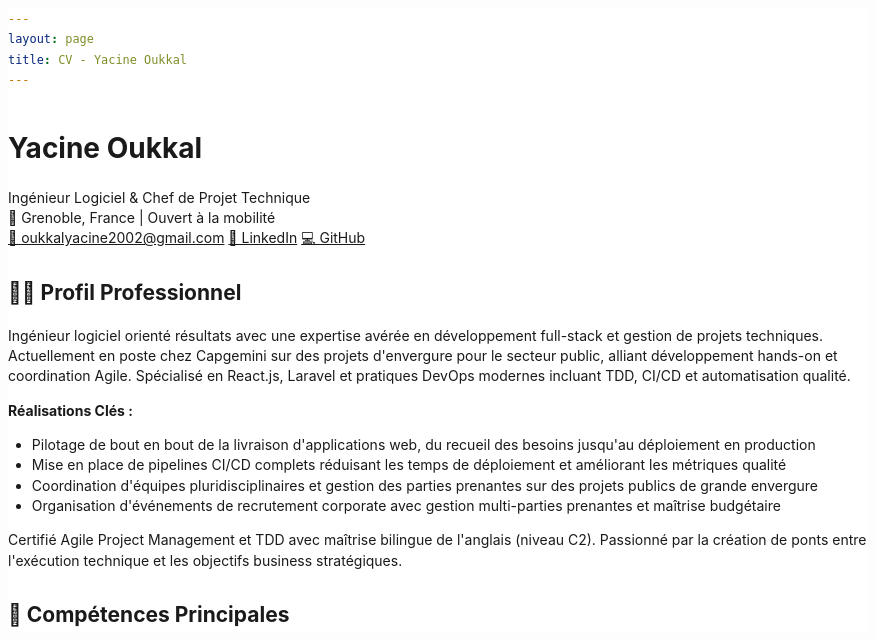 ```yaml
---
layout: page
title: CV - Yacine Oukkal
---
```


<div class="cv-container">

<div class="cv-header">

# Yacine Oukkal

<div class="cv-subtitle">Ingénieur Logiciel & Chef de Projet Technique</div>
<div class="cv-location">📍 Grenoble, France | Ouvert à la mobilité</div>

<div class="cv-contact">
  <a href="mailto:oukkalyacine2002@gmail.com">📧 oukkalyacine2002@gmail.com</a>
  <a href="https://www.linkedin.com/in/yacine-oukkal" target="_blank">💼 LinkedIn</a>
  <a href="https://github.com/Yacineos" target="_blank">💻 GitHub</a>
</div>

</div>

<div class="cv-section">

## 👨‍💻 Profil Professionnel

<div class="cv-summary">

Ingénieur logiciel orienté résultats avec une expertise avérée en développement full-stack et gestion de projets techniques. Actuellement en poste chez Capgemini sur des projets d'envergure pour le secteur public, alliant développement hands-on et coordination Agile. Spécialisé en React.js, Laravel et pratiques DevOps modernes incluant TDD, CI/CD et automatisation qualité.

**Réalisations Clés :**
- Pilotage de bout en bout de la livraison d'applications web, du recueil des besoins jusqu'au déploiement en production
- Mise en place de pipelines CI/CD complets réduisant les temps de déploiement et améliorant les métriques qualité
- Coordination d'équipes pluridisciplinaires et gestion des parties prenantes sur des projets publics de grande envergure
- Organisation d'événements de recrutement corporate avec gestion multi-parties prenantes et maîtrise budgétaire

Certifié Agile Project Management et TDD avec maîtrise bilingue de l'anglais (niveau C2). Passionné par la création de ponts entre l'exécution technique et les objectifs business stratégiques.

</div>

</div>

<div class="cv-section">

## 🎯 Compétences Principales
